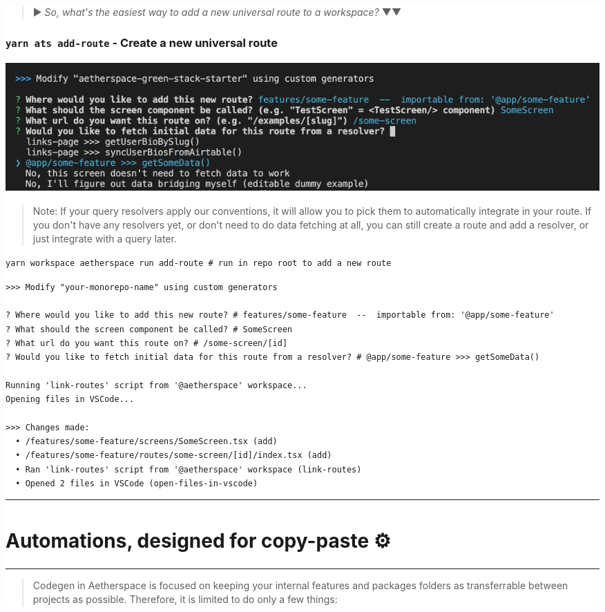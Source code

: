 > ▶ _So, what's the easiest way to add a new universal route to a workspace?_ ▼▼

### `yarn ats add-route` - Create a new universal route

![add-route.png](/.storybook/public/add-route.png)

> Note: If your query resolvers apply our conventions, it will allow you to pick them to automatically integrate in your route. If you don't have any resolvers yet, or don't need to do data fetching at all, you can still create a route and add a resolver, or just integrate with a query later.

```shell-script
yarn workspace aetherspace run add-route # run in repo root to add a new route
```

```shell
>>> Modify "your-monorepo-name" using custom generators

? Where would you like to add this new route? # features/some-feature  --  importable from: '@app/some-feature'
? What should the screen component be called? # SomeScreen
? What url do you want this route on? # /some-screen/[id]
? Would you like to fetch initial data for this route from a resolver? # @app/some-feature >>> getSomeData()

Running 'link-routes' script from '@aetherspace' workspace...
Opening files in VSCode...

>>> Changes made:
  • /features/some-feature/screens/SomeScreen.tsx (add)
  • /features/some-feature/routes/some-screen/[id]/index.tsx (add)
  • Ran 'link-routes' script from '@aetherspace' workspace (link-routes)
  • Opened 2 files in VSCode (open-files-in-vscode)
```

<p style={{ padding: "12px" }} />  

---

# Automations, designed for copy-paste ⚙️  

---

> Codegen in Aetherspace is focused on keeping your internal features and packages folders as transferrable between projects as possible. Therefore, it is limited to do only a few things:  
